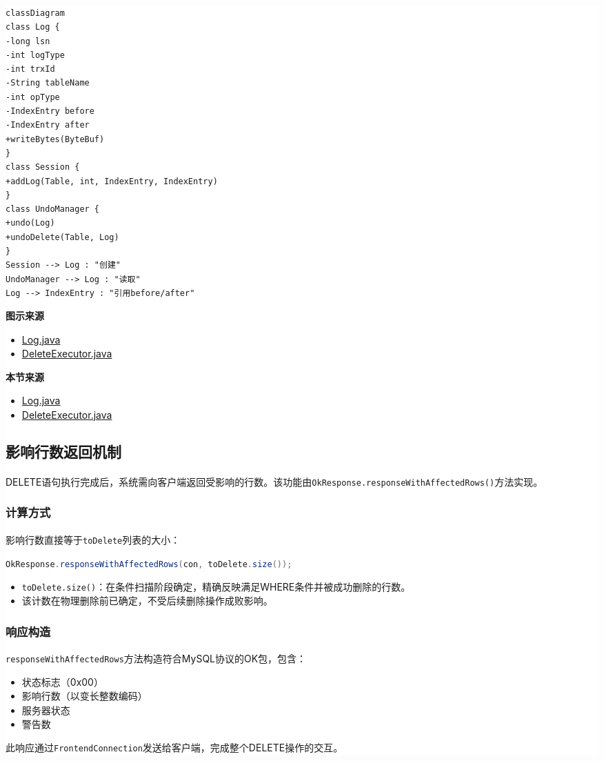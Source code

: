 ```mermaid
classDiagram
class Log {
-long lsn
-int logType
-int trxId
-String tableName
-int opType
-IndexEntry before
-IndexEntry after
+writeBytes(ByteBuf)
}
class Session {
+addLog(Table, int, IndexEntry, IndexEntry)
}
class UndoManager {
+undo(Log)
+undoDelete(Table, Log)
}
Session --> Log : "创建"
UndoManager --> Log : "读取"
Log --> IndexEntry : "引用before/after"
```

**图示来源**  
- [Log.java](file://src/main/java/alchemystar/freedom/transaction/log/Log.java#L10-L150)
- [DeleteExecutor.java](file://src/main/java/alchemystar/freedom/sql/DeleteExecutor.java#L40-L43)

**本节来源**  
- [Log.java](file://src/main/java/alchemystar/freedom/transaction/log/Log.java#L10-L150)
- [DeleteExecutor.java](file://src/main/java/alchemystar/freedom/sql/DeleteExecutor.java#L40-L43)

## 影响行数返回机制

DELETE语句执行完成后，系统需向客户端返回受影响的行数。该功能由`OkResponse.responseWithAffectedRows()`方法实现。

### 计算方式
影响行数直接等于`toDelete`列表的大小：
```java
OkResponse.responseWithAffectedRows(con, toDelete.size());
```
- `toDelete.size()`：在条件扫描阶段确定，精确反映满足WHERE条件并被成功删除的行数。
- 该计数在物理删除前已确定，不受后续删除操作成败影响。

### 响应构造
`responseWithAffectedRows`方法构造符合MySQL协议的OK包，包含：
- 状态标志（0x00）
- 影响行数（以变长整数编码）
- 服务器状态
- 警告数

此响应通过`FrontendConnection`发送给客户端，完成整个DELETE操作的交互。
